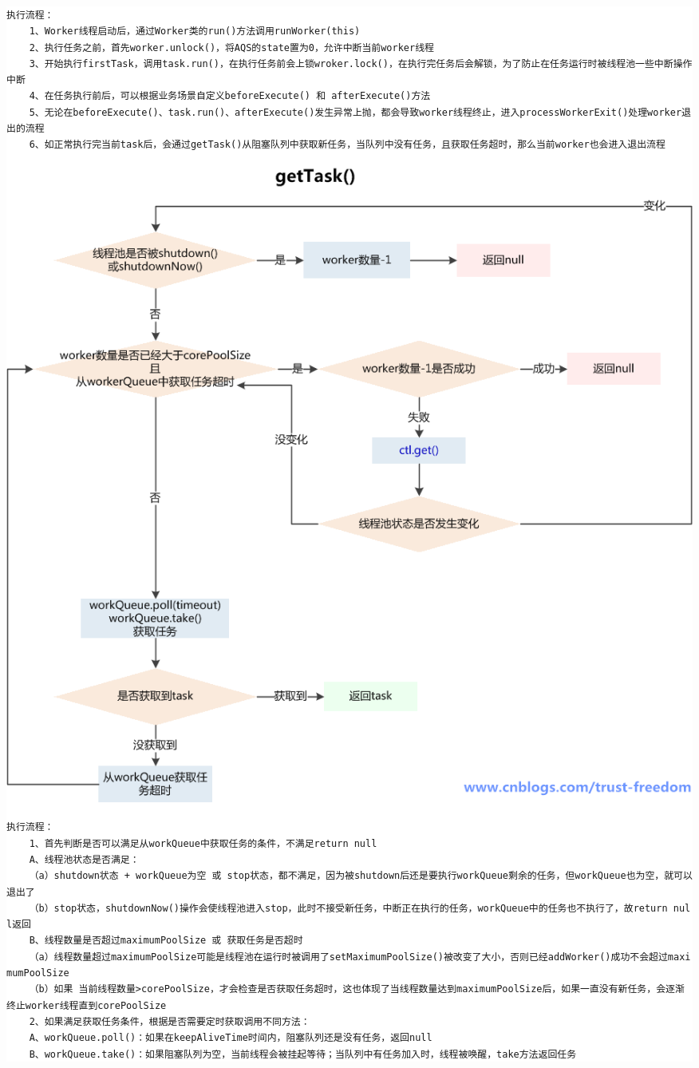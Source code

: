     执行流程：
        1、Worker线程启动后，通过Worker类的run()方法调用runWorker(this)
        2、执行任务之前，首先worker.unlock()，将AQS的state置为0，允许中断当前worker线程
        3、开始执行firstTask，调用task.run()，在执行任务前会上锁wroker.lock()，在执行完任务后会解锁，为了防止在任务运行时被线程池一些中断操作中断
        4、在任务执行前后，可以根据业务场景自定义beforeExecute() 和 afterExecute()方法
        5、无论在beforeExecute()、task.run()、afterExecute()发生异常上抛，都会导致worker线程终止，进入processWorkerExit()处理worker退出的流程
        6、如正常执行完当前task后，会通过getTask()从阻塞队列中获取新任务，当队列中没有任务，且获取任务超时，那么当前worker也会进入退出流程
![getTask()--获取任务](image/getTask.png "getTask()--获取任务")

    执行流程：
        1、首先判断是否可以满足从workQueue中获取任务的条件，不满足return null
        A、线程池状态是否满足：
        （a）shutdown状态 + workQueue为空 或 stop状态，都不满足，因为被shutdown后还是要执行workQueue剩余的任务，但workQueue也为空，就可以退出了
        （b）stop状态，shutdownNow()操作会使线程池进入stop，此时不接受新任务，中断正在执行的任务，workQueue中的任务也不执行了，故return null返回
        B、线程数量是否超过maximumPoolSize 或 获取任务是否超时
        （a）线程数量超过maximumPoolSize可能是线程池在运行时被调用了setMaximumPoolSize()被改变了大小，否则已经addWorker()成功不会超过maximumPoolSize
        （b）如果 当前线程数量>corePoolSize，才会检查是否获取任务超时，这也体现了当线程数量达到maximumPoolSize后，如果一直没有新任务，会逐渐终止worker线程直到corePoolSize
        2、如果满足获取任务条件，根据是否需要定时获取调用不同方法：
        A、workQueue.poll()：如果在keepAliveTime时间内，阻塞队列还是没有任务，返回null
        B、workQueue.take()：如果阻塞队列为空，当前线程会被挂起等待；当队列中有任务加入时，线程被唤醒，take方法返回任务